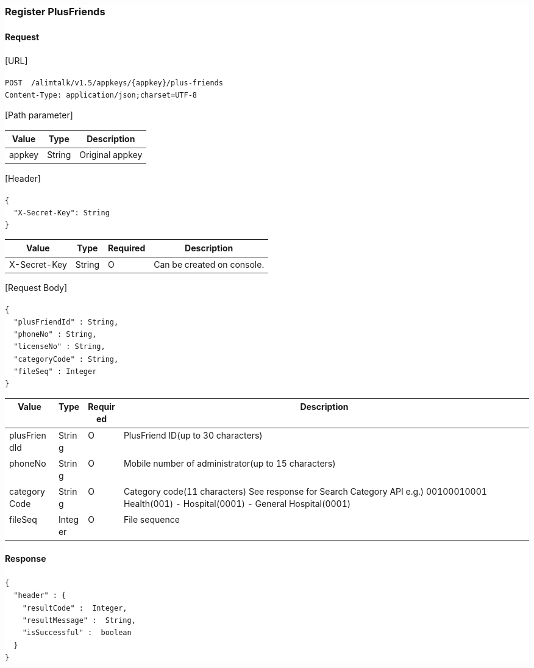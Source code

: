 ### Register PlusFriends

#### Request

[URL]

```
POST  /alimtalk/v1.5/appkeys/{appkey}/plus-friends
Content-Type: application/json;charset=UTF-8
```

[Path parameter]

| Value  | Type   | Description     |
| ------ | ------ | --------------- |
| appkey | String | Original appkey |

[Header]
```
{
  "X-Secret-Key": String
}
```
| Value        | Type   | Required | Description                                                  |
| ------------ | ------ | -------- | ------------------------------------------------------------ |
| X-Secret-Key | String | O        | Can be created on console.  |

[Request Body]

```
{
  "plusFriendId" : String,
  "phoneNo" : String,
  "licenseNo" : String,
  "categoryCode" : String,
  "fileSeq" : Integer
}
```

| Value        | Type    | Required | Description                                                  |
| ------------ | ------- | -------- | ------------------------------------------------------------ |
| plusFriendId | String  | O        | PlusFriend ID(up to 30 characters)                          |
| phoneNo      | String  | O        | Mobile number of administrator(up to 15 characters)         |
| categoryCode | String  | O        | Category code(11 characters) See response for Search Category API  e.g.) 00100010001 Health(001) - Hospital(0001) - General Hospital(0001) |
| fileSeq      | Integer | O        | File sequence                                                |

#### Response

```
{
  "header" : {
    "resultCode" :  Integer,
    "resultMessage" :  String,
    "isSuccessful" :  boolean
  }
}
```
